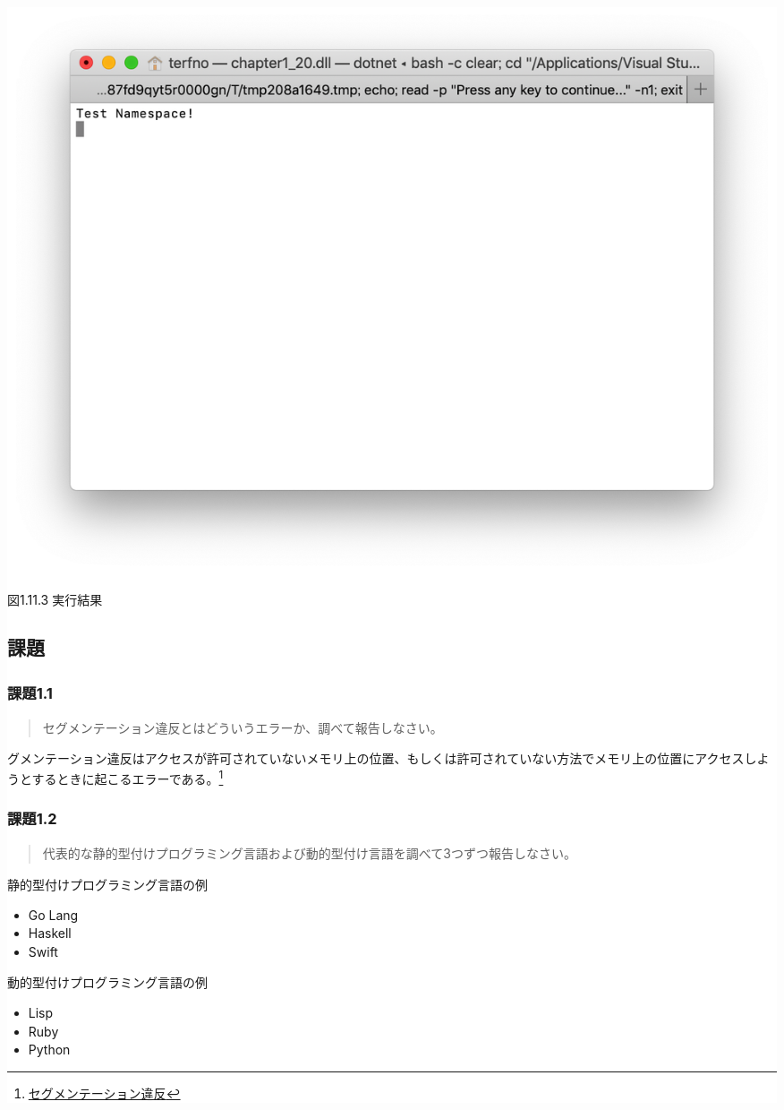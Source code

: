 ![img](./img/問題1_11_t.png)
<div class="center">図1.11.3 実行結果</div>

## 課題
### 課題1.1
>セグメンテーション違反とはどういうエラーか、調べて報告しなさい。

グメンテーション違反はアクセスが許可されていないメモリ上の位置、もしくは許可されていない方法でメモリ上の位置にアクセスしようとするときに起こるエラーである。[^1]
[^1]:[セグメンテーション違反](https://ja.wikipedia.org/wiki/セグメンテーション違反)

### 課題1.2
>代表的な静的型付けプログラミング言語および動的型付け言語を調べて3つずつ報告しなさい。

静的型付けプログラミング言語の例
* Go Lang
* Haskell
* Swift

動的型付けプログラミング言語の例
* Lisp
* Ruby
* Python
